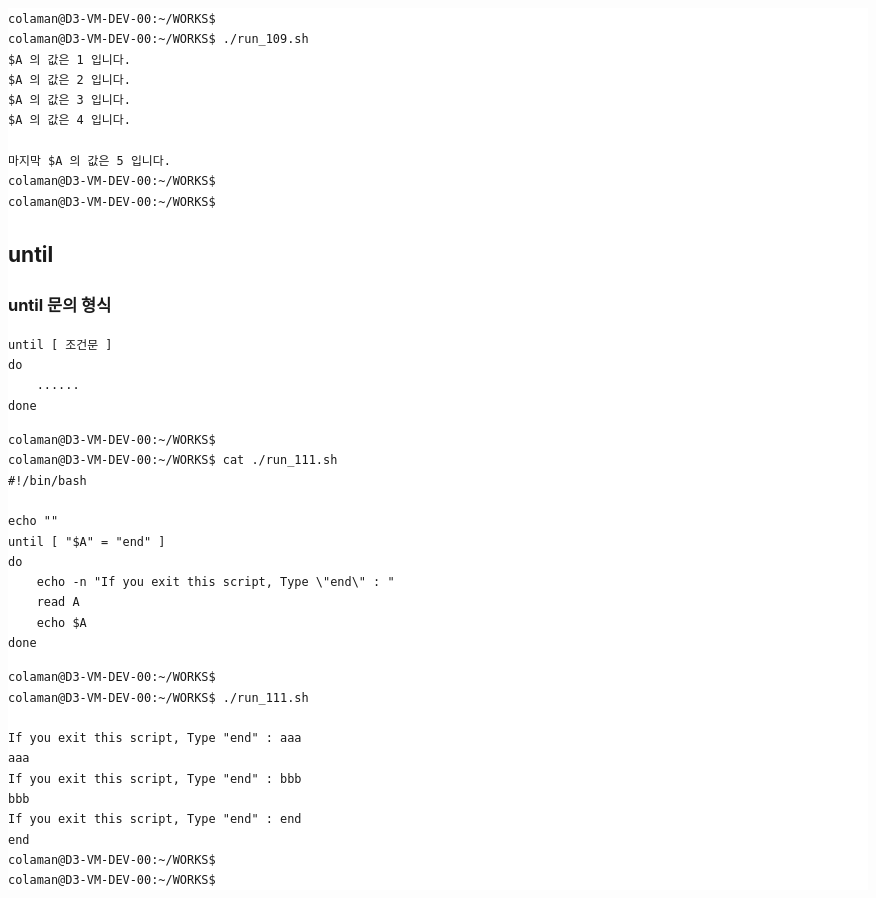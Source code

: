 ```
```

```
colaman@D3-VM-DEV-00:~/WORKS$ 
colaman@D3-VM-DEV-00:~/WORKS$ ./run_109.sh 
$A 의 값은 1 입니다.
$A 의 값은 2 입니다.
$A 의 값은 3 입니다.
$A 의 값은 4 입니다.

마지막 $A 의 값은 5 입니다.
colaman@D3-VM-DEV-00:~/WORKS$ 
colaman@D3-VM-DEV-00:~/WORKS$ 
```


## until

### until 문의 형식
```
until [ 조건문 ]
do
    ......
done
```

```
colaman@D3-VM-DEV-00:~/WORKS$ 
colaman@D3-VM-DEV-00:~/WORKS$ cat ./run_111.sh 
#!/bin/bash

echo ""
until [ "$A" = "end" ]
do
    echo -n "If you exit this script, Type \"end\" : "
    read A
    echo $A
done
```

```
colaman@D3-VM-DEV-00:~/WORKS$ 
colaman@D3-VM-DEV-00:~/WORKS$ ./run_111.sh 

If you exit this script, Type "end" : aaa
aaa
If you exit this script, Type "end" : bbb
bbb
If you exit this script, Type "end" : end
end
colaman@D3-VM-DEV-00:~/WORKS$ 
colaman@D3-VM-DEV-00:~/WORKS$ 
```
